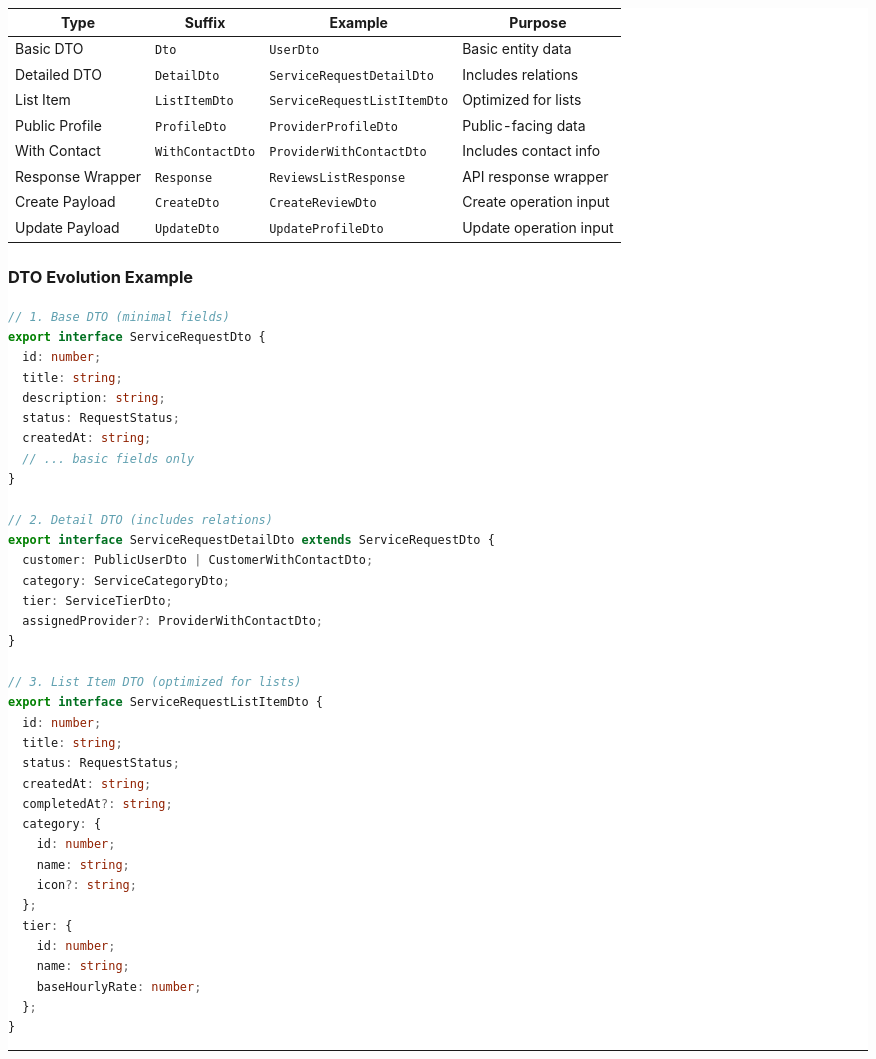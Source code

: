 | Type | Suffix | Example | Purpose |
|------|--------|---------|---------|
| Basic DTO | `Dto` | `UserDto` | Basic entity data |
| Detailed DTO | `DetailDto` | `ServiceRequestDetailDto` | Includes relations |
| List Item | `ListItemDto` | `ServiceRequestListItemDto` | Optimized for lists |
| Public Profile | `ProfileDto` | `ProviderProfileDto` | Public-facing data |
| With Contact | `WithContactDto` | `ProviderWithContactDto` | Includes contact info |
| Response Wrapper | `Response` | `ReviewsListResponse` | API response wrapper |
| Create Payload | `CreateDto` | `CreateReviewDto` | Create operation input |
| Update Payload | `UpdateDto` | `UpdateProfileDto` | Update operation input |

### DTO Evolution Example

```typescript
// 1. Base DTO (minimal fields)
export interface ServiceRequestDto {
  id: number;
  title: string;
  description: string;
  status: RequestStatus;
  createdAt: string;
  // ... basic fields only
}

// 2. Detail DTO (includes relations)
export interface ServiceRequestDetailDto extends ServiceRequestDto {
  customer: PublicUserDto | CustomerWithContactDto;
  category: ServiceCategoryDto;
  tier: ServiceTierDto;
  assignedProvider?: ProviderWithContactDto;
}

// 3. List Item DTO (optimized for lists)
export interface ServiceRequestListItemDto {
  id: number;
  title: string;
  status: RequestStatus;
  createdAt: string;
  completedAt?: string;
  category: {
    id: number;
    name: string;
    icon?: string;
  };
  tier: {
    id: number;
    name: string;
    baseHourlyRate: number;
  };
}
```

---